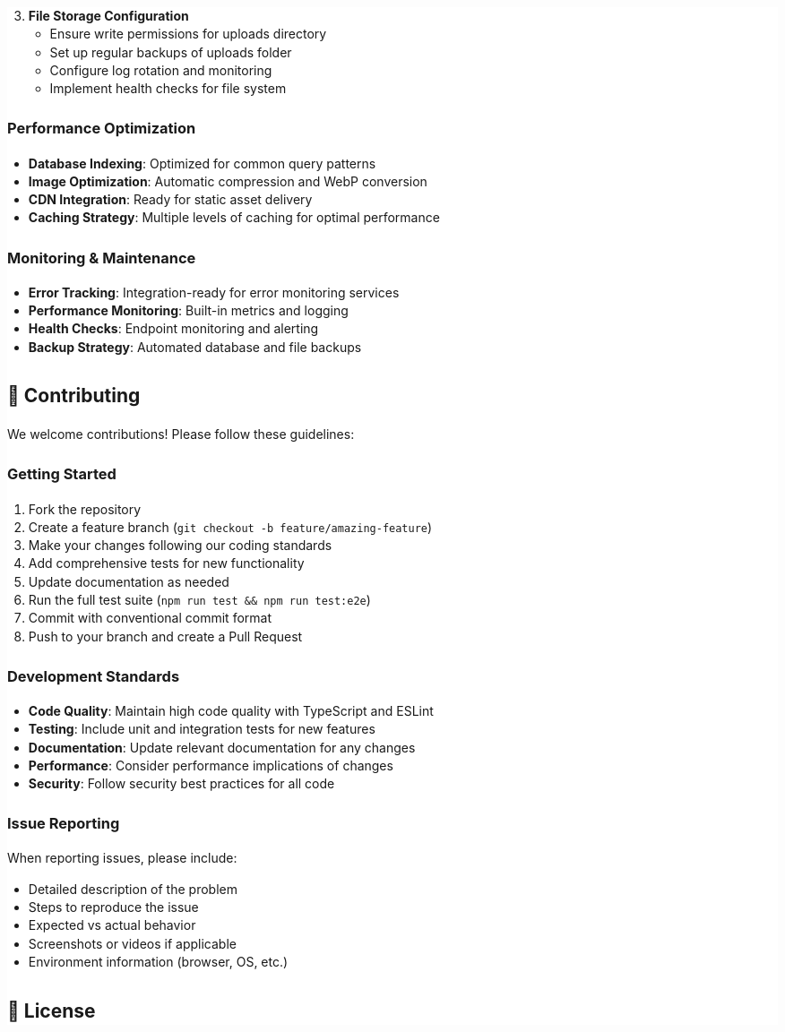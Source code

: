 3. **File Storage Configuration**
   - Ensure write permissions for uploads directory
   - Set up regular backups of uploads folder
   - Configure log rotation and monitoring
   - Implement health checks for file system

### Performance Optimization
- **Database Indexing**: Optimized for common query patterns
- **Image Optimization**: Automatic compression and WebP conversion
- **CDN Integration**: Ready for static asset delivery
- **Caching Strategy**: Multiple levels of caching for optimal performance

### Monitoring & Maintenance
- **Error Tracking**: Integration-ready for error monitoring services
- **Performance Monitoring**: Built-in metrics and logging
- **Health Checks**: Endpoint monitoring and alerting
- **Backup Strategy**: Automated database and file backups

## 🤝 Contributing

We welcome contributions! Please follow these guidelines:

### Getting Started
1. Fork the repository
2. Create a feature branch (`git checkout -b feature/amazing-feature`)
3. Make your changes following our coding standards
4. Add comprehensive tests for new functionality
5. Update documentation as needed
6. Run the full test suite (`npm run test && npm run test:e2e`)
7. Commit with conventional commit format
8. Push to your branch and create a Pull Request

### Development Standards
- **Code Quality**: Maintain high code quality with TypeScript and ESLint
- **Testing**: Include unit and integration tests for new features
- **Documentation**: Update relevant documentation for any changes
- **Performance**: Consider performance implications of changes
- **Security**: Follow security best practices for all code

### Issue Reporting
When reporting issues, please include:
- Detailed description of the problem
- Steps to reproduce the issue
- Expected vs actual behavior
- Screenshots or videos if applicable
- Environment information (browser, OS, etc.)

## 📄 License
